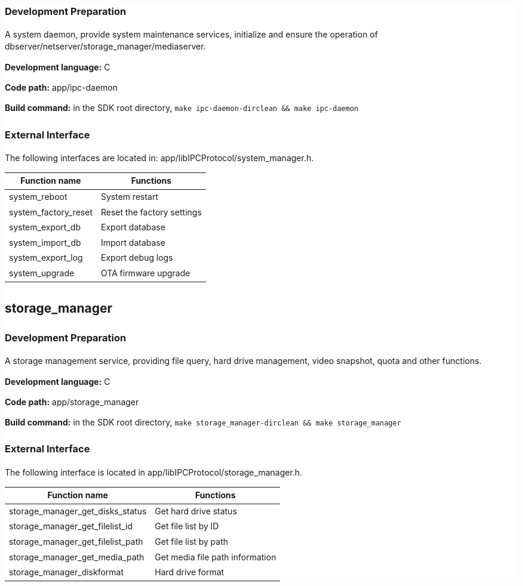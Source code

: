 ### Development Preparation

A system daemon, provide system maintenance services, initialize and ensure the operation of dbserver/netserver/storage_manager/mediaserver.

**Development language:** C

**Code path:**  app/ipc-daemon

**Build command:** in the SDK root directory, `make ipc-daemon-dirclean && make ipc-daemon`

### External Interface

The following interfaces are located in: app/libIPCProtocol/system_manager.h.

| Function name        | Functions                  |
| -------------------- | -------------------------- |
| system_reboot        | System restart             |
| system_factory_reset | Reset the factory settings |
| system_export_db     | Export database            |
| system_import_db     | Import database            |
| system_export_log    | Export debug logs          |
| system_upgrade       | OTA firmware upgrade       |

## storage_manager

### Development Preparation

A storage management service, providing file query, hard drive management, video snapshot, quota and other functions.

**Development language:** C

**Code path:** app/storage_manager

**Build command:**  in the SDK root directory, `make storage_manager-dirclean && make storage_manager`

### External Interface

The following interface is located in app/libIPCProtocol/storage_manager.h.

| Function name                     | Functions                       |
| --------------------------------- | ------------------------------- |
| storage_manager_get_disks_status  | Get hard drive status           |
| storage_manager_get_filelist_id   | Get file list by ID             |
| storage_manager_get_filelist_path | Get file list by path           |
| storage_manager_get_media_path    | Get media file path information |
| storage_manager_diskformat        | Hard drive format               |

